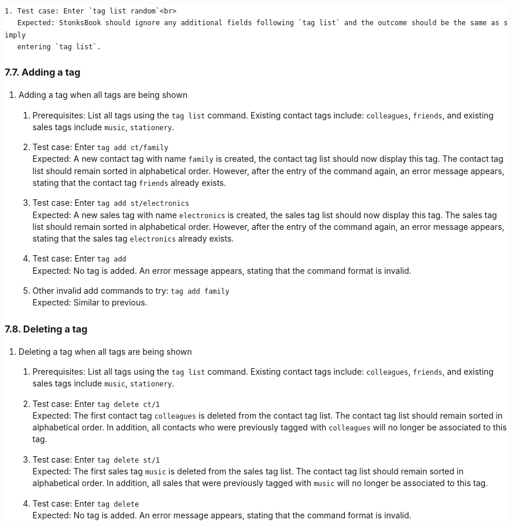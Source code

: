     1. Test case: Enter `tag list random`<br>
       Expected: StonksBook should ignore any additional fields following `tag list` and the outcome should be the same as simply
       entering `tag list`.

### 7.7. Adding a tag

1. Adding a tag when all tags are being shown

    1. Prerequisites: List all tags using the `tag list` command. Existing contact tags include: `colleagues`, `friends`,
       and existing sales tags include `music`, `stationery`.

    1. Test case: Enter `tag add ct/family`<br>
       Expected: A new contact tag with name `family` is created, the contact tag list should now display this tag.
       The contact tag list should remain sorted in alphabetical order.
       However, after the entry of the command again, an error message appears, stating that the contact tag `friends` already exists.

    1. Test case: Enter `tag add st/electronics`<br>
       Expected: A new sales tag with name `electronics` is created, the sales tag list should now display this tag.
       The sales tag list should remain sorted in alphabetical order.
       However, after the entry of the command again, an error message appears, stating that the sales tag `electronics` already exists.

    1. Test case: Enter `tag add`<br>
       Expected: No tag is added. An error message appears, stating that the command format is invalid.

    1. Other invalid add commands to try: `tag add family`<br>
       Expected: Similar to previous.

### 7.8. Deleting a tag

1. Deleting a tag when all tags are being shown

    1. Prerequisites: List all tags using the `tag list` command. Existing contact tags include: `colleagues`, `friends`,
       and existing sales tags include `music`, `stationery`.

    1. Test case: Enter `tag delete ct/1`<br>
       Expected: The first contact tag `colleagues` is deleted from the contact tag list.
       The contact tag list should remain sorted in alphabetical order.
       In addition, all contacts who were previously tagged with `colleagues` will no longer be associated to this tag.

    1. Test case: Enter `tag delete st/1`<br>
       Expected: The first sales tag `music` is deleted from the sales tag list.
       The contact tag list should remain sorted in alphabetical order.
       In addition, all sales that were previously tagged with `music` will no longer be associated to this tag.

    1. Test case: Enter `tag delete`<br>
       Expected: No tag is added. An error message appears, stating that the command format is invalid.
